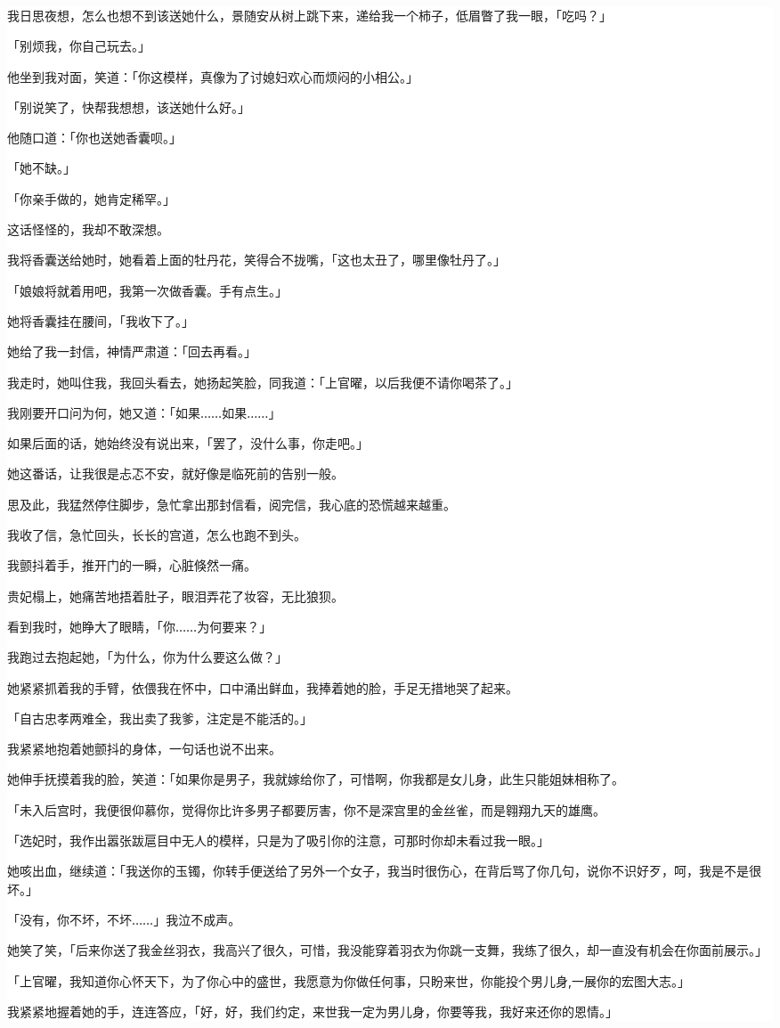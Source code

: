 我日思夜想，怎么也想不到该送她什么，景随安从树上跳下来，递给我一个柿子，低眉瞥了我一眼，「吃吗？」

「别烦我，你自己玩去。」

他坐到我对面，笑道：「你这模样，真像为了讨媳妇欢心而烦闷的小相公。」

「别说笑了，快帮我想想，该送她什么好。」

他随口道：「你也送她香囊呗。」

「她不缺。」

「你亲手做的，她肯定稀罕。」

这话怪怪的，我却不敢深想。

我将香囊送给她时，她看着上面的牡丹花，笑得合不拢嘴，「这也太丑了，哪里像牡丹了。」

「娘娘将就着用吧，我第一次做香囊。手有点生。」

她将香囊挂在腰间，「我收下了。」

她给了我一封信，神情严肃道：「回去再看。」

我走时，她叫住我，我回头看去，她扬起笑脸，同我道：「上官曜，以后我便不请你喝茶了。」

我刚要开口问为何，她又道：「如果……如果……」

如果后面的话，她始终没有说出来，「罢了，没什么事，你走吧。」

她这番话，让我很是忐忑不安，就好像是临死前的告别一般。

思及此，我猛然停住脚步，急忙拿出那封信看，阅完信，我心底的恐慌越来越重。

我收了信，急忙回头，长长的宫道，怎么也跑不到头。

我颤抖着手，推开门的一瞬，心脏倏然一痛。

贵妃榻上，她痛苦地捂着肚子，眼泪弄花了妆容，无比狼狈。

看到我时，她睁大了眼睛，「你……为何要来？」

我跑过去抱起她，「为什么，你为什么要这么做？」

她紧紧抓着我的手臂，依偎我在怀中，口中涌出鲜血，我捧着她的脸，手足无措地哭了起来。

「自古忠孝两难全，我出卖了我爹，注定是不能活的。」

我紧紧地抱着她颤抖的身体，一句话也说不出来。

她伸手抚摸着我的脸，笑道：「如果你是男子，我就嫁给你了，可惜啊，你我都是女儿身，此生只能姐妹相称了。

「未入后宫时，我便很仰慕你，觉得你比许多男子都要厉害，你不是深宫里的金丝雀，而是翱翔九天的雄鹰。

「选妃时，我作出嚣张跋扈目中无人的模样，只是为了吸引你的注意，可那时你却未看过我一眼。」

她咳出血，继续道：「我送你的玉镯，你转手便送给了另外一个女子，我当时很伤心，在背后骂了你几句，说你不识好歹，呵，我是不是很坏。」

「没有，你不坏，不坏……」我泣不成声。

她笑了笑，「后来你送了我金丝羽衣，我高兴了很久，可惜，我没能穿着羽衣为你跳一支舞，我练了很久，却一直没有机会在你面前展示。」

「上官曜，我知道你心怀天下，为了你心中的盛世，我愿意为你做任何事，只盼来世，你能投个男儿身,一展你的宏图大志。」

我紧紧地握着她的手，连连答应，「好，好，我们约定，来世我一定为男儿身，你要等我，我好来还你的恩情。」
